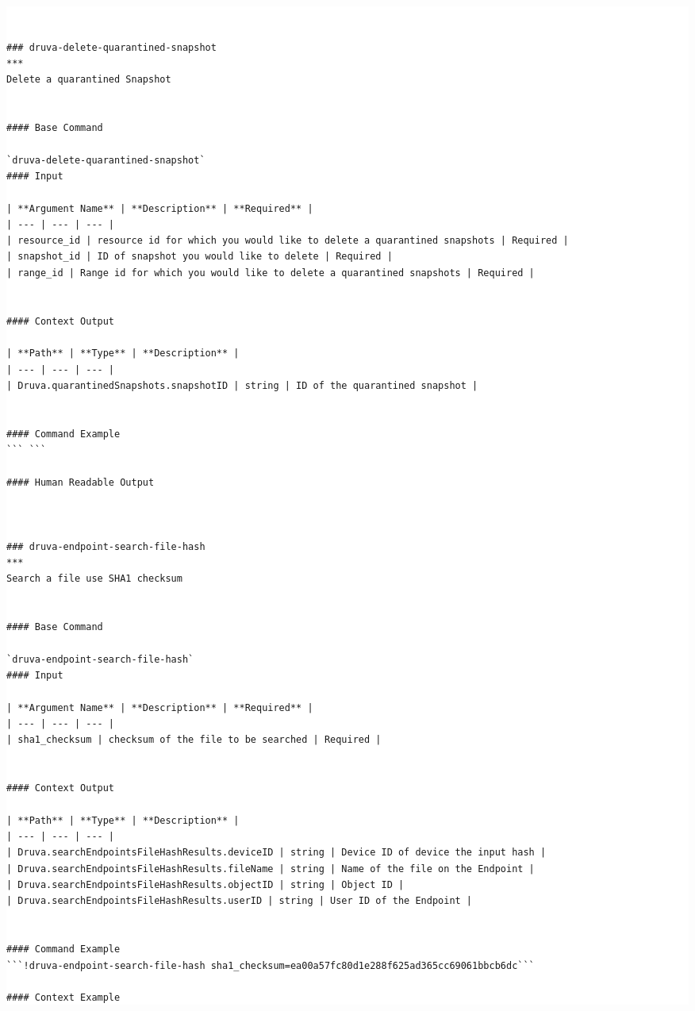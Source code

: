 ```


### druva-delete-quarantined-snapshot
***
Delete a quarantined Snapshot


#### Base Command

`druva-delete-quarantined-snapshot`
#### Input

| **Argument Name** | **Description** | **Required** |
| --- | --- | --- |
| resource_id | resource id for which you would like to delete a quarantined snapshots | Required | 
| snapshot_id | ID of snapshot you would like to delete | Required | 
| range_id | Range id for which you would like to delete a quarantined snapshots | Required | 


#### Context Output

| **Path** | **Type** | **Description** |
| --- | --- | --- |
| Druva.quarantinedSnapshots.snapshotID | string | ID of the quarantined snapshot | 


#### Command Example
``` ```

#### Human Readable Output



### druva-endpoint-search-file-hash
***
Search a file use SHA1 checksum


#### Base Command

`druva-endpoint-search-file-hash`
#### Input

| **Argument Name** | **Description** | **Required** |
| --- | --- | --- |
| sha1_checksum | checksum of the file to be searched | Required | 


#### Context Output

| **Path** | **Type** | **Description** |
| --- | --- | --- |
| Druva.searchEndpointsFileHashResults.deviceID | string | Device ID of device the input hash | 
| Druva.searchEndpointsFileHashResults.fileName | string | Name of the file on the Endpoint | 
| Druva.searchEndpointsFileHashResults.objectID | string | Object ID | 
| Druva.searchEndpointsFileHashResults.userID | string | User ID of the Endpoint | 


#### Command Example
```!druva-endpoint-search-file-hash sha1_checksum=ea00a57fc80d1e288f625ad365cc69061bbcb6dc```

#### Context Example
```